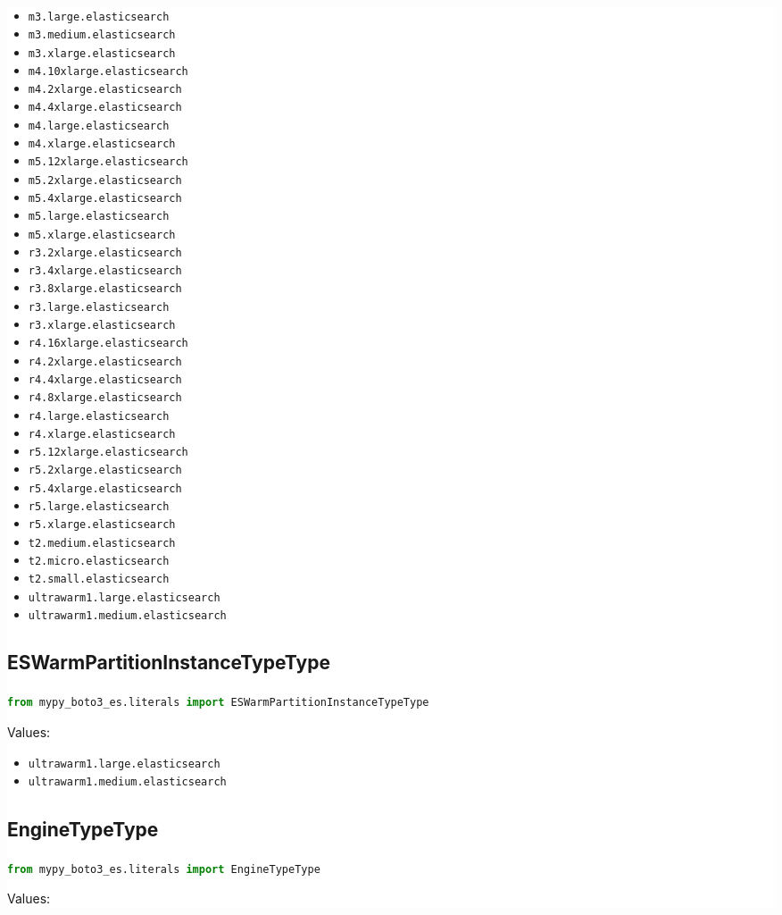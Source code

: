 - `m3.large.elasticsearch`
- `m3.medium.elasticsearch`
- `m3.xlarge.elasticsearch`
- `m4.10xlarge.elasticsearch`
- `m4.2xlarge.elasticsearch`
- `m4.4xlarge.elasticsearch`
- `m4.large.elasticsearch`
- `m4.xlarge.elasticsearch`
- `m5.12xlarge.elasticsearch`
- `m5.2xlarge.elasticsearch`
- `m5.4xlarge.elasticsearch`
- `m5.large.elasticsearch`
- `m5.xlarge.elasticsearch`
- `r3.2xlarge.elasticsearch`
- `r3.4xlarge.elasticsearch`
- `r3.8xlarge.elasticsearch`
- `r3.large.elasticsearch`
- `r3.xlarge.elasticsearch`
- `r4.16xlarge.elasticsearch`
- `r4.2xlarge.elasticsearch`
- `r4.4xlarge.elasticsearch`
- `r4.8xlarge.elasticsearch`
- `r4.large.elasticsearch`
- `r4.xlarge.elasticsearch`
- `r5.12xlarge.elasticsearch`
- `r5.2xlarge.elasticsearch`
- `r5.4xlarge.elasticsearch`
- `r5.large.elasticsearch`
- `r5.xlarge.elasticsearch`
- `t2.medium.elasticsearch`
- `t2.micro.elasticsearch`
- `t2.small.elasticsearch`
- `ultrawarm1.large.elasticsearch`
- `ultrawarm1.medium.elasticsearch`

## ESWarmPartitionInstanceTypeType

```python
from mypy_boto3_es.literals import ESWarmPartitionInstanceTypeType
```

Values:

- `ultrawarm1.large.elasticsearch`
- `ultrawarm1.medium.elasticsearch`

## EngineTypeType

```python
from mypy_boto3_es.literals import EngineTypeType
```

Values:
